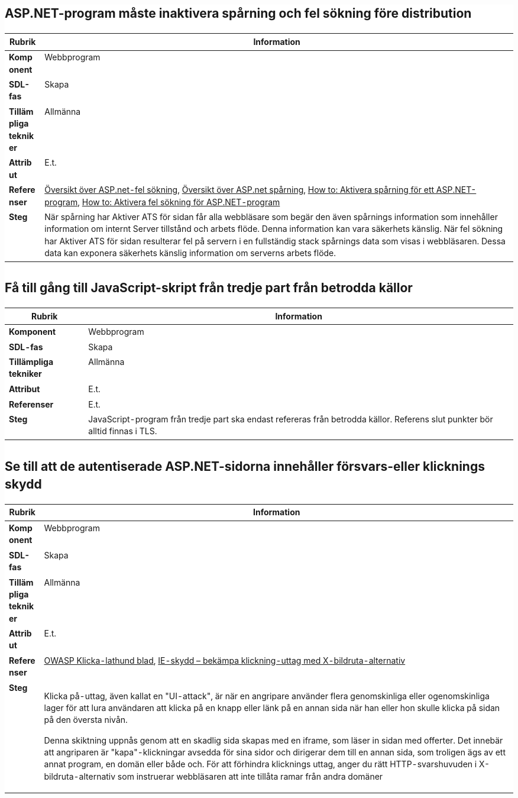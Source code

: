 ## <a name="aspnet-applications-must-disable-tracing-and-debugging-prior-to-deployment"></a><a id="trace-deploy"></a>ASP.NET-program måste inaktivera spårning och fel sökning före distribution

| Rubrik                   | Information      |
| ----------------------- | ------------ |
| **Komponent**               | Webbprogram | 
| **SDL-fas**               | Skapa |  
| **Tillämpliga tekniker** | Allmänna |
| **Attribut**              | E.t.  |
| **Referenser**              | [Översikt över ASP.net-fel sökning](https://msdn.microsoft.com/library/ms227556.aspx), [Översikt över ASP.net spårning](https://msdn.microsoft.com/library/bb386420.aspx), [How to: Aktivera spårning för ett ASP.NET-program](https://msdn.microsoft.com/library/0x5wc973.aspx), [How to: Aktivera fel sökning för ASP.NET-program](https://msdn.microsoft.com/library/e8z01xdh(VS.80).aspx) |
| **Steg** | När spårning har Aktiver ATS för sidan får alla webbläsare som begär den även spårnings information som innehåller information om internt Server tillstånd och arbets flöde. Denna information kan vara säkerhets känslig. När fel sökning har Aktiver ATS för sidan resulterar fel på servern i en fullständig stack spårnings data som visas i webbläsaren. Dessa data kan exponera säkerhets känslig information om serverns arbets flöde. |

## <a name="access-third-party-javascripts-from-trusted-sources-only"></a><a id="js-trusted"></a>Få till gång till JavaScript-skript från tredje part från betrodda källor

| Rubrik                   | Information      |
| ----------------------- | ------------ |
| **Komponent**               | Webbprogram | 
| **SDL-fas**               | Skapa |  
| **Tillämpliga tekniker** | Allmänna |
| **Attribut**              | E.t.  |
| **Referenser**              | E.t.  |
| **Steg** | JavaScript-program från tredje part ska endast refereras från betrodda källor. Referens slut punkter bör alltid finnas i TLS. |

## <a name="ensure-that-authenticated-aspnet-pages-incorporate-ui-redressing-or-click-jacking-defenses"></a><a id="ui-defenses"></a>Se till att de autentiserade ASP.NET-sidorna innehåller försvars-eller klicknings skydd

| Rubrik                   | Information      |
| ----------------------- | ------------ |
| **Komponent**               | Webbprogram | 
| **SDL-fas**               | Skapa |  
| **Tillämpliga tekniker** | Allmänna |
| **Attribut**              | E.t.  |
| **Referenser**              | [OWASP Klicka-lathund blad](https://cheatsheetseries.owasp.org/cheatsheets/Clickjacking_Defense_Cheat_Sheet.html), [IE-skydd – bekämpa klickning-uttag med X-bildruta-alternativ](https://blogs.msdn.microsoft.com/ieinternals/2010/03/30/combating-clickjacking-with-x-frame-options/) |
| **Steg** | <p>Klicka på-uttag, även kallat en "UI-attack", är när en angripare använder flera genomskinliga eller ogenomskinliga lager för att lura användaren att klicka på en knapp eller länk på en annan sida när han eller hon skulle klicka på sidan på den översta nivån.</p><p>Denna skiktning uppnås genom att en skadlig sida skapas med en iframe, som läser in sidan med offerter. Det innebär att angriparen är "kapa"-klickningar avsedda för sina sidor och dirigerar dem till en annan sida, som troligen ägs av ett annat program, en domän eller både och. För att förhindra klicknings uttag, anger du rätt HTTP-svarshuvuden i X-bildruta-alternativ som instruerar webbläsaren att inte tillåta ramar från andra domäner</p>|
